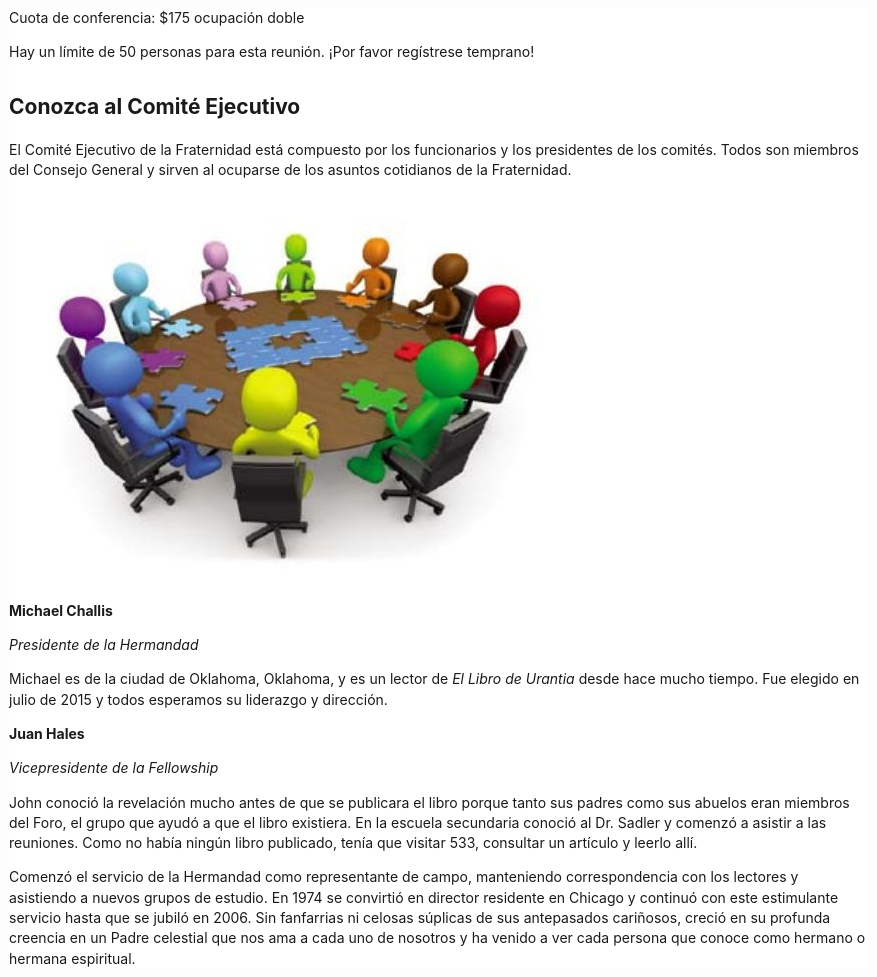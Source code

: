 Cuota de conferencia: $175 ocupación doble

Hay un límite de 50 personas para esta reunión. ¡Por favor regístrese temprano!

## Conozca al Comité Ejecutivo

El Comité Ejecutivo de la Fraternidad está compuesto por los funcionarios y los presidentes de los comités. Todos son miembros del Consejo General y sirven al ocuparse de los asuntos cotidianos de la Fraternidad.

<figure id="Figure_6" class="image urantiapedia estilo-imagen-alinear-izquierda">
<img src="/image/article/The_Mighty_Messenger/2016_Fall/005901.jpg">
</figure>

**Michael Challis**

_Presidente de la Hermandad_

Michael es de la ciudad de Oklahoma, Oklahoma, y ​​es un lector de _El Libro de Urantia_ desde hace mucho tiempo. Fue elegido en julio de 2015 y todos esperamos su liderazgo y dirección.

**Juan Hales**

_Vicepresidente de la Fellowship_

John conoció la revelación mucho antes de que se publicara el libro porque tanto sus padres como sus abuelos eran miembros del Foro, el grupo que ayudó a que el libro existiera. En la escuela secundaria conoció al Dr. Sadler y comenzó a asistir a las reuniones. Como no había ningún libro publicado, tenía que visitar 533, consultar un artículo y leerlo allí.

Comenzó el servicio de la Hermandad como representante de campo, manteniendo correspondencia con los lectores y asistiendo a nuevos grupos de estudio. En 1974 se convirtió en director residente en Chicago y continuó con este estimulante servicio hasta que se jubiló en 2006. Sin fanfarrias ni celosas súplicas de sus antepasados ​​cariñosos, creció en su profunda creencia en un Padre celestial que nos ama a cada uno de nosotros y ha venido a ver cada persona que conoce como hermano o hermana espiritual.

